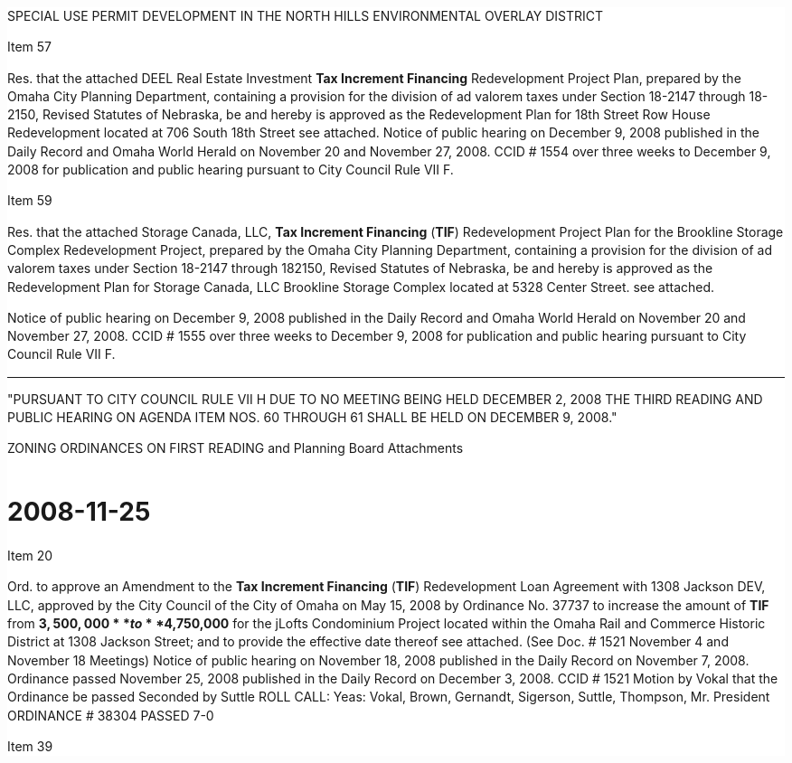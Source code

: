 SPECIAL USE PERMIT  DEVELOPMENT IN THE NORTH HILLS ENVIRONMENTAL OVERLAY DISTRICT

Item 57

Res. that the attached DEEL Real Estate Investment **Tax Increment Financing** Redevelopment Project Plan, prepared by the Omaha City Planning Department, containing a provision for the division of ad valorem taxes under Section 18-2147 through 18-2150, Revised Statutes of Nebraska, be and hereby is approved as the Redevelopment Plan for 18th Street Row House Redevelopment located at 706 South 18th Street  see attached. Notice of public hearing on December 9, 2008 published in the Daily Record and Omaha World Herald on November 20 and November 27, 2008. CCID # 1554  over three weeks to December 9, 2008 for publication and public hearing pursuant to City Council Rule VII F.

Item 59

Res. that the attached Storage Canada, LLC, **Tax Increment Financing** (**TIF**) Redevelopment Project Plan for the Brookline Storage Complex Redevelopment Project, prepared by the Omaha City Planning Department, containing a provision for the division of ad valorem taxes under Section 18-2147 through 182150, Revised Statutes of Nebraska, be and hereby is approved as the Redevelopment Plan for Storage Canada, LLC Brookline Storage Complex located at 5328 Center Street. see attached.

Notice of public hearing on December 9, 2008 published in the Daily Record and Omaha World Herald on November 20 and November 27, 2008. CCID # 1555  over three weeks to December 9, 2008 for publication and public hearing pursuant to City Council Rule VII F.

* * * * * * * * * * * * * *

"PURSUANT TO CITY COUNCIL RULE VII H DUE TO NO MEETING BEING HELD DECEMBER 2, 2008 THE THIRD READING AND PUBLIC HEARING ON AGENDA ITEM NOS. 60 THROUGH 61 SHALL BE HELD ON DECEMBER 9, 2008."

ZONING ORDINANCES ON FIRST READING and Planning Board Attachments


# 2008-11-25

Item 20

Ord. to approve an Amendment to the **Tax Increment Financing** (**TIF**) Redevelopment Loan Agreement with 1308 Jackson DEV, LLC, approved by the City Council of the City of Omaha on May 15, 2008 by Ordinance No. 37737 to increase the amount of **TIF** from **$3,500,000** to **$4,750,000** for the jLofts Condominium Project located within the Omaha Rail and Commerce Historic District at 1308 Jackson Street; and to provide the effective date thereof  see attached. (See Doc. # 1521  November 4 and November 18 Meetings) Notice of public hearing on November 18, 2008 published in the Daily Record on November 7, 2008. Ordinance passed November 25, 2008 published in the Daily Record on December 3, 2008. CCID # 1521  Motion by Vokal that the Ordinance be passed Seconded by Suttle ROLL CALL: Yeas: Vokal, Brown, Gernandt, Sigerson, Suttle, Thompson, Mr. President ORDINANCE # 38304 PASSED 7-0

Item 39